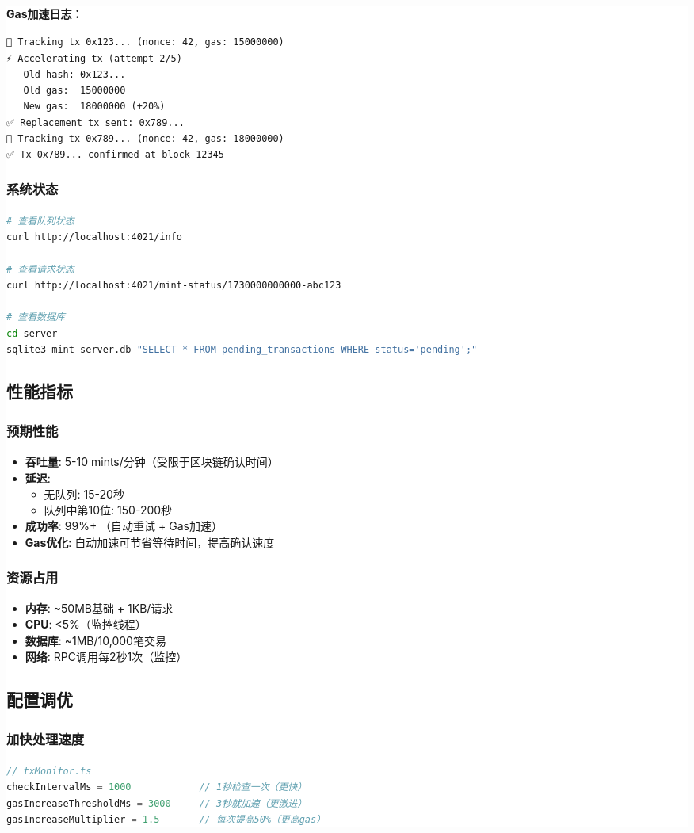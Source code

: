 **Gas加速日志：**
```
📍 Tracking tx 0x123... (nonce: 42, gas: 15000000)
⚡ Accelerating tx (attempt 2/5)
   Old hash: 0x123...
   Old gas:  15000000
   New gas:  18000000 (+20%)
✅ Replacement tx sent: 0x789...
📍 Tracking tx 0x789... (nonce: 42, gas: 18000000)
✅ Tx 0x789... confirmed at block 12345
```

### 系统状态

```bash
# 查看队列状态
curl http://localhost:4021/info

# 查看请求状态
curl http://localhost:4021/mint-status/1730000000000-abc123

# 查看数据库
cd server
sqlite3 mint-server.db "SELECT * FROM pending_transactions WHERE status='pending';"
```

## 性能指标

### 预期性能

- **吞吐量**: 5-10 mints/分钟（受限于区块链确认时间）
- **延迟**: 
  - 无队列: 15-20秒
  - 队列中第10位: 150-200秒
- **成功率**: 99%+ （自动重试 + Gas加速）
- **Gas优化**: 自动加速可节省等待时间，提高确认速度

### 资源占用

- **内存**: ~50MB基础 + 1KB/请求
- **CPU**: <5%（监控线程）
- **数据库**: ~1MB/10,000笔交易
- **网络**: RPC调用每2秒1次（监控）

## 配置调优

### 加快处理速度

```typescript
// txMonitor.ts
checkIntervalMs = 1000            // 1秒检查一次（更快）
gasIncreaseThresholdMs = 3000     // 3秒就加速（更激进）
gasIncreaseMultiplier = 1.5       // 每次提高50%（更高gas）
```
